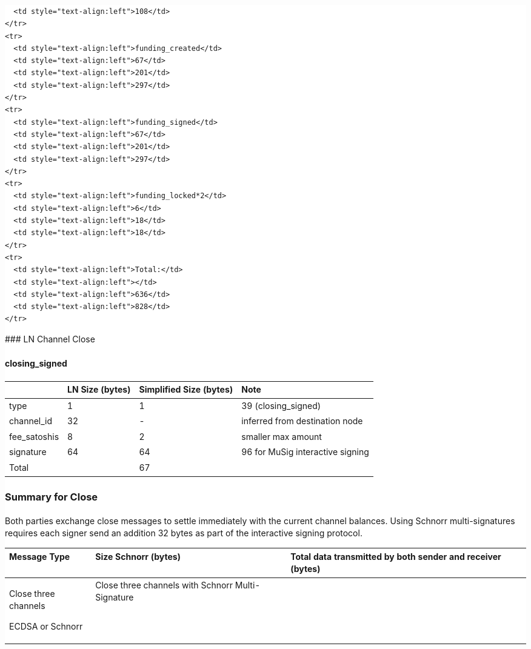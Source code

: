       <td style="text-align:left">108</td>
    </tr>
    <tr>
      <td style="text-align:left">funding_created</td>
      <td style="text-align:left">67</td>
      <td style="text-align:left">201</td>
      <td style="text-align:left">297</td>
    </tr>
    <tr>
      <td style="text-align:left">funding_signed</td>
      <td style="text-align:left">67</td>
      <td style="text-align:left">201</td>
      <td style="text-align:left">297</td>
    </tr>
    <tr>
      <td style="text-align:left">funding_locked*2</td>
      <td style="text-align:left">6</td>
      <td style="text-align:left">18</td>
      <td style="text-align:left">18</td>
    </tr>
    <tr>
      <td style="text-align:left">Total:</td>
      <td style="text-align:left"></td>
      <td style="text-align:left">636</td>
      <td style="text-align:left">828</td>
    </tr>
  </tbody>
</table>### LN Channel Close

#### closing\_signed

|  | LN Size \(bytes\) | Simplified Size \(bytes\) | Note |
| :--- | :--- | :--- | :--- |
| type | 1 | 1 | 39 \(closing\_signed\) |
| channel\_id | 32 | - | inferred from destination node |
| fee\_satoshis | 8 | 2 | smaller max amount |
| signature | 64 | 64 | 96 for MuSig interactive signing |
| Total |  | 67 |  |

### Summary for Close

Both parties exchange close messages to settle immediately with the current channel balances. Using Schnorr multi-signatures requires each signer send an addition 32 bytes as part of the interactive signing protocol.

<table>
  <thead>
    <tr>
      <th style="text-align:left">Message Type</th>
      <th style="text-align:left">Size Schnorr (bytes)</th>
      <th style="text-align:left">Total data transmitted by both sender and receiver (bytes)</th>
      <th style="text-align:left"></th>
    </tr>
  </thead>
  <tbody>
    <tr>
      <td style="text-align:left">
        <p>Close three channels</p>
        <p>ECDSA or Schnorr</p>
      </td>
      <td style="text-align:left">Close three channels with Schnorr Multi-Signature</td>
